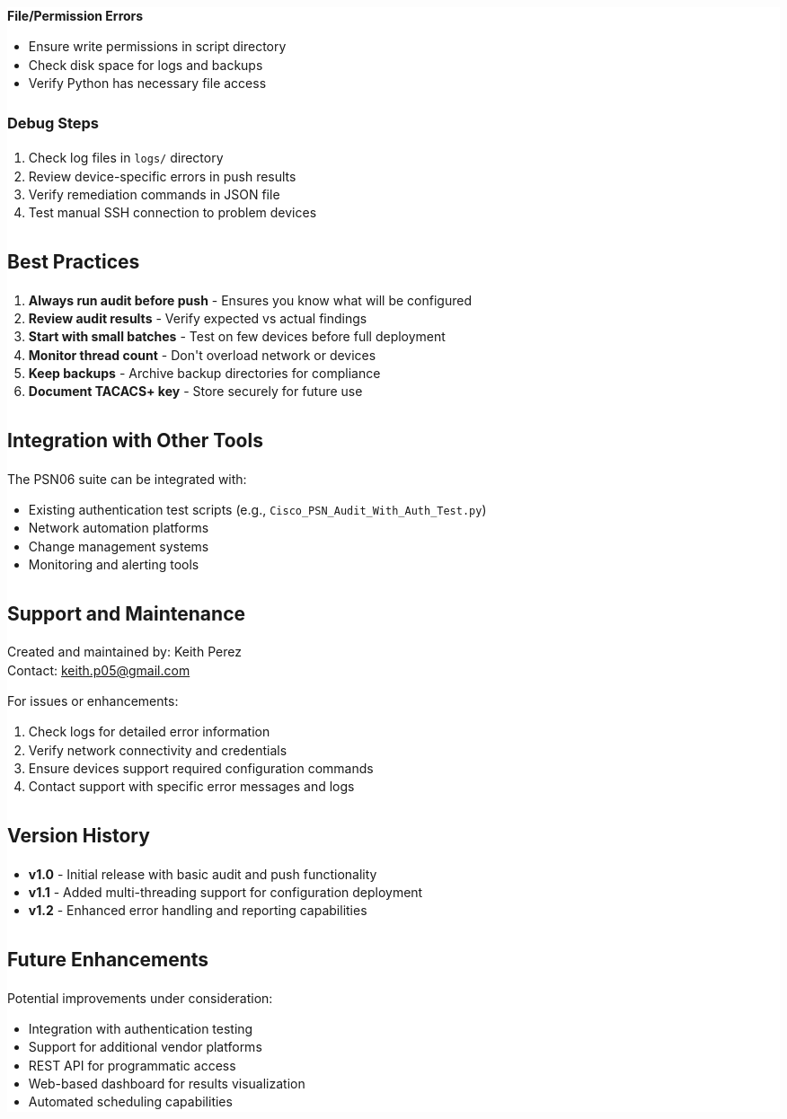 **File/Permission Errors**
- Ensure write permissions in script directory
- Check disk space for logs and backups
- Verify Python has necessary file access

### Debug Steps

1. Check log files in `logs/` directory
2. Review device-specific errors in push results
3. Verify remediation commands in JSON file
4. Test manual SSH connection to problem devices

## Best Practices

1. **Always run audit before push** - Ensures you know what will be configured
2. **Review audit results** - Verify expected vs actual findings
3. **Start with small batches** - Test on few devices before full deployment
4. **Monitor thread count** - Don't overload network or devices
5. **Keep backups** - Archive backup directories for compliance
6. **Document TACACS+ key** - Store securely for future use

## Integration with Other Tools

The PSN06 suite can be integrated with:
- Existing authentication test scripts (e.g., `Cisco_PSN_Audit_With_Auth_Test.py`)
- Network automation platforms
- Change management systems
- Monitoring and alerting tools

## Support and Maintenance

Created and maintained by: Keith Perez  
Contact: keith.p05@gmail.com

For issues or enhancements:
1. Check logs for detailed error information
2. Verify network connectivity and credentials
3. Ensure devices support required configuration commands
4. Contact support with specific error messages and logs

## Version History

- **v1.0** - Initial release with basic audit and push functionality
- **v1.1** - Added multi-threading support for configuration deployment
- **v1.2** - Enhanced error handling and reporting capabilities

## Future Enhancements

Potential improvements under consideration:
- Integration with authentication testing
- Support for additional vendor platforms
- REST API for programmatic access
- Web-based dashboard for results visualization
- Automated scheduling capabilities